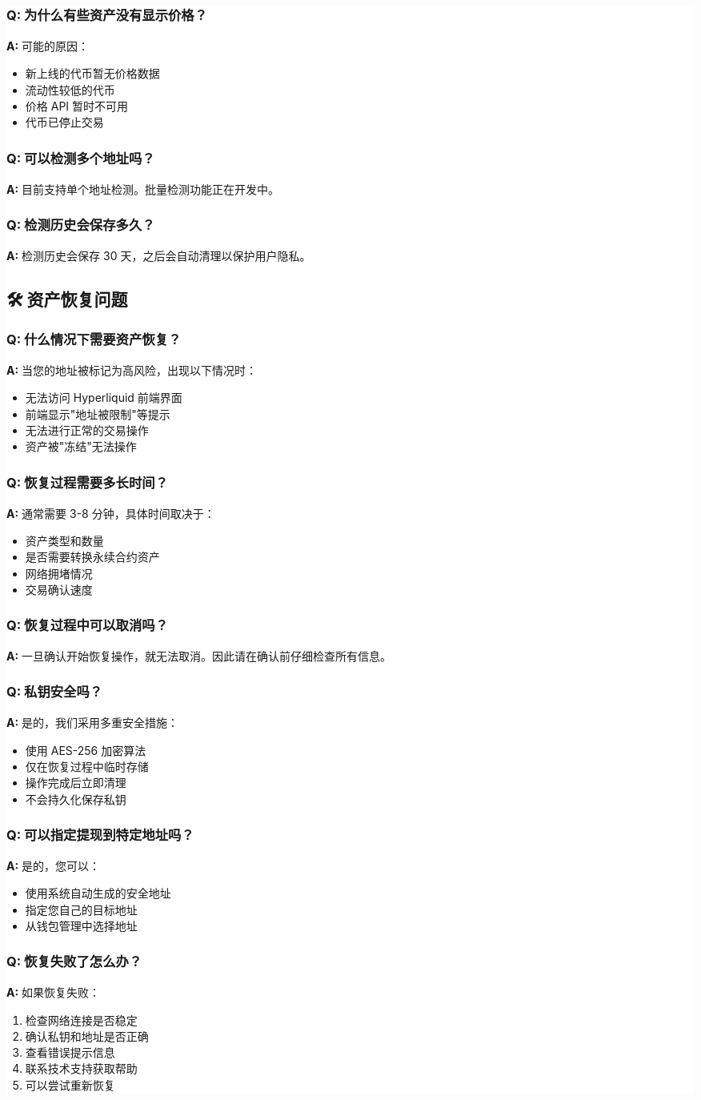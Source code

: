 ### Q: 为什么有些资产没有显示价格？
**A:** 可能的原因：
- 新上线的代币暂无价格数据
- 流动性较低的代币
- 价格 API 暂时不可用
- 代币已停止交易

### Q: 可以检测多个地址吗？
**A:** 目前支持单个地址检测。批量检测功能正在开发中。

### Q: 检测历史会保存多久？
**A:** 检测历史会保存 30 天，之后会自动清理以保护用户隐私。

## 🛠️ 资产恢复问题

### Q: 什么情况下需要资产恢复？
**A:** 当您的地址被标记为高风险，出现以下情况时：
- 无法访问 Hyperliquid 前端界面
- 前端显示"地址被限制"等提示
- 无法进行正常的交易操作
- 资产被"冻结"无法操作

### Q: 恢复过程需要多长时间？
**A:** 通常需要 3-8 分钟，具体时间取决于：
- 资产类型和数量
- 是否需要转换永续合约资产
- 网络拥堵情况
- 交易确认速度

### Q: 恢复过程中可以取消吗？
**A:** 一旦确认开始恢复操作，就无法取消。因此请在确认前仔细检查所有信息。

### Q: 私钥安全吗？
**A:** 是的，我们采用多重安全措施：
- 使用 AES-256 加密算法
- 仅在恢复过程中临时存储
- 操作完成后立即清理
- 不会持久化保存私钥

### Q: 可以指定提现到特定地址吗？
**A:** 是的，您可以：
- 使用系统自动生成的安全地址
- 指定您自己的目标地址
- 从钱包管理中选择地址

### Q: 恢复失败了怎么办？
**A:** 如果恢复失败：
1. 检查网络连接是否稳定
2. 确认私钥和地址是否正确
3. 查看错误提示信息
4. 联系技术支持获取帮助
5. 可以尝试重新恢复
